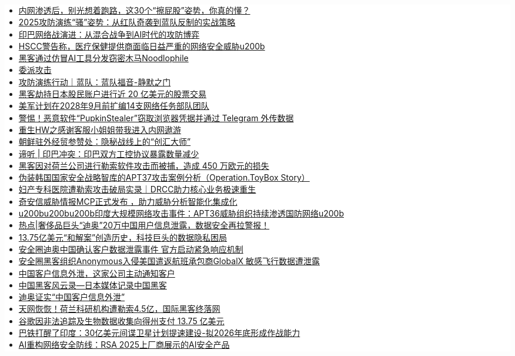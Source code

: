 * [内网渗透后，别光想着跑路，这30个“擦屁股”姿势，你真的懂？](https://mp.weixin.qq.com/s?__biz=MzU3MjczNzA1Ng==&mid=2247497341&idx=2&sn=ff7ce306bbca07d5b8b7a8453f2bfe9d)
* [2025攻防演练“骚”姿势：从红队奇袭到蓝队反制的实战策略](https://mp.weixin.qq.com/s?__biz=MzAwMjA5OTY5Ng==&mid=2247526305&idx=1&sn=1342e0cc0c666eaad402e258518dfe65)
* [印巴网络战演进：从混合战争到AI时代的攻防博弈](https://mp.weixin.qq.com/s?__biz=MzkwMTQyODI4Ng==&mid=2247496722&idx=2&sn=1581a0a13187e6bfc3088fe94f3ace31)
* [HSCC警告称，医疗保健提供商面临日益严重的网络安全威胁u200b](https://mp.weixin.qq.com/s?__biz=MzU0MjE2Mjk3Ng==&mid=2247489075&idx=1&sn=b7795121168c6f5abe8a976007413035)
* [黑客通过仿冒AI工具分发窃密木马Noodlophile](https://mp.weixin.qq.com/s?__biz=Mzg3OTc0NDcyNQ==&mid=2247493821&idx=2&sn=63e569d6e52317d2d96e132022170572)
* [委派攻击](https://mp.weixin.qq.com/s?__biz=MzI2NDQyNzg1OA==&mid=2247494050&idx=1&sn=fc80282d9e7719b8829f334c1981a908)
* [攻防演练行动｜蓝队：蓝队福音-静默之门](https://mp.weixin.qq.com/s?__biz=Mzk0Mzc1MTI2Nw==&mid=2247490236&idx=1&sn=97b3d5f8604323ea5d9f283105e08d98)
* [黑客劫持日本股民账户进行近 20 亿美元的股票交易](https://mp.weixin.qq.com/s?__biz=MzI2NzAwOTg4NQ==&mid=2649795069&idx=1&sn=a89ebf847ad4b17063af2e6cf7657ddf)
* [美军计划在2028年9月前扩编14支网络任务部队团队](https://mp.weixin.qq.com/s?__biz=MzI4ODQzMzk3MA==&mid=2247489981&idx=1&sn=deec8aeb8b3442a60334368ade3be9f5)
* [警惕！恶意软件“PupkinStealer”窃取浏览器凭据并通过 Telegram 外传数据](https://mp.weixin.qq.com/s?__biz=MzI4NTcxMjQ1MA==&mid=2247616108&idx=1&sn=cc84fbf21c971a5a7d11d1e217cac43e)
* [重生HW之感谢客服小姐姐带我进入内网遨游](https://mp.weixin.qq.com/s?__biz=MzUyODkwNDIyMg==&mid=2247549901&idx=1&sn=f7c9c17858ce86edf5679149cce9ae9a)
* [朝鲜驻外经贸参赞处：隐秘战线上的“创汇大师”](https://mp.weixin.qq.com/s?__biz=MzkwNzM0NzA5MA==&mid=2247508499&idx=1&sn=1b6feba84eaa8e93e8c62ca0f97a582c)
* [谛听 | 印巴冲突：印巴双方工控协议暴露数量减少](https://mp.weixin.qq.com/s?__biz=MzU3MzQyOTU0Nw==&mid=2247495001&idx=1&sn=0c6f1fc9f8e4e38fca80e71b7c4e47b0)
* [黑客因对荷兰公司进行勒索软件攻击而被捕，造成 450 万欧元的损失](https://mp.weixin.qq.com/s?__biz=MzUyMzczNzUyNQ==&mid=2247524552&idx=5&sn=23005503fafdab8b51bfdcc7d7f1881f)
* [伪装韩国国家安全战略智库的APT37攻击案例分析（Operation.ToyBox Story）](https://mp.weixin.qq.com/s?__biz=MzAxMjYyMzkwOA==&mid=2247529772&idx=1&sn=7de17ea0b767c98e53970cc99d687ba6)
* [妇产专科医院遭勒索攻击破局实录｜DRCC助力核心业务极速重生](https://mp.weixin.qq.com/s?__biz=MzA3NDE0NDUyNA==&mid=2650814593&idx=1&sn=660990fb3fb964810d4dd84087a58149)
* [奇安信威胁情报MCP正式发布 ，助力威胁分析智能化集成化](https://mp.weixin.qq.com/s?__biz=MzI2MDc2MDA4OA==&mid=2247514842&idx=1&sn=792a5f9cab0b665d2543794b0b84fd4f)
* [u200bu200bu200b印度大规模网络攻击事件：APT36威胁组织持续渗透国防网络u200b](https://mp.weixin.qq.com/s?__biz=Mzk0MDYwMjE3OQ==&mid=2247486585&idx=1&sn=2891bbe7e3f4030efa00d4f0a5e746bd)
* [热点|奢侈品巨头“迪奥”20万中国用户信息泄露，数据安全再拉警报！](https://mp.weixin.qq.com/s?__biz=MzA4MTg0MDQ4Nw==&mid=2247580499&idx=1&sn=766c77bff08c482e93c487b2bbae7b11)
* [13.75亿美元“和解案”创造历史，科技巨头的数据隐私困局](https://mp.weixin.qq.com/s?__biz=MzUzODYyMDIzNw==&mid=2247518398&idx=1&sn=3457e4af8522b7e32aebdb2eba6ef051)
* [安全圈迪奥中国确认客户数据泄露事件 官方启动紧急响应机制](https://mp.weixin.qq.com/s?__biz=MzIzMzE4NDU1OQ==&mid=2652069614&idx=1&sn=17b1668a50455b656fe87b62a9236a3e)
* [安全圈黑客组织Anonymous入侵美国遣返航班承包商GlobalX 敏感飞行数据遭泄露](https://mp.weixin.qq.com/s?__biz=MzIzMzE4NDU1OQ==&mid=2652069614&idx=2&sn=5420da5c652479f74b871302e863d963)
* [中国客户信息外泄，这家公司主动通知客户](https://mp.weixin.qq.com/s?__biz=MzI4NDY2MDMwMw==&mid=2247514339&idx=2&sn=da04fb39296c858b274bf37c5cc66615)
* [中国黑客风云录—日本媒体记录中国黑客](https://mp.weixin.qq.com/s?__biz=MzU1NjgzOTAyMg==&mid=2247523778&idx=1&sn=9be0c63067dfb004fcd9e56074092ada)
* [迪奥证实“中国客户信息外泄”](https://mp.weixin.qq.com/s?__biz=MzU2MTQwMzMxNA==&mid=2247542219&idx=1&sn=c7d22f6fd3683bb47dbc85b966d89490)
* [天网恢恢！荷兰科研机构遭勒索4.5亿，国际黑客终落网](https://mp.weixin.qq.com/s?__biz=MjM5NTc2MDYxMw==&mid=2458593895&idx=3&sn=1f82b14ef1b2e75fa79301b94a00e56c)
* [谷歌因非法追踪及生物数据收集向得州支付 13.75 亿美元](https://mp.weixin.qq.com/s?__biz=MzU5ODgzNTExOQ==&mid=2247639517&idx=2&sn=88aa334b115ea9c29861706a08bd08c3)
* [巴铁打醒了印度：30亿美元间谍卫星计划提速建设-拟2026年底形成作战能力](https://mp.weixin.qq.com/s?__biz=MzkyMjQ5ODk5OA==&mid=2247509879&idx=1&sn=eefec4c630dc05d9ef8cbb898bdf9628)
* [AI重构网络安全防线：RSA 2025上厂商展示的AI安全产品](https://mp.weixin.qq.com/s?__biz=MzUyMDQ4OTkyMg==&mid=2247547770&idx=1&sn=d498a98da85b6b6571335068be86e713)
